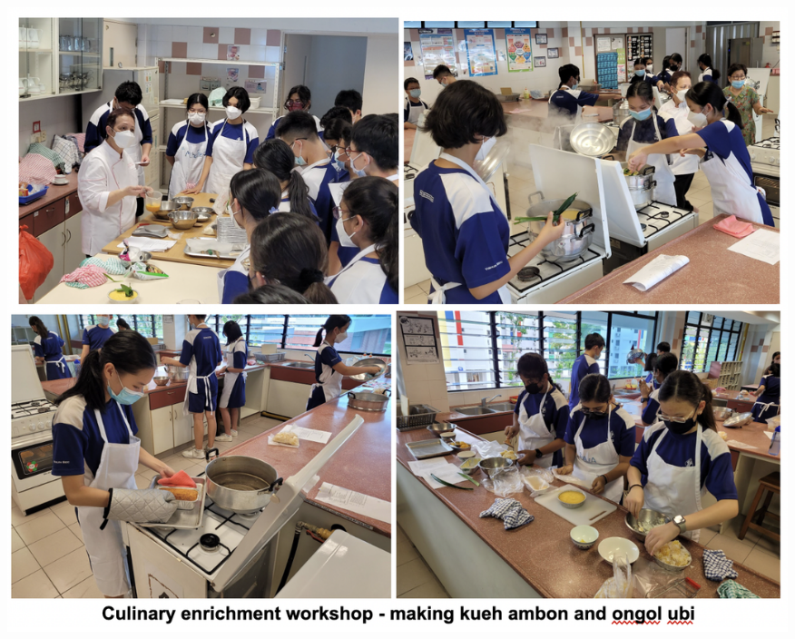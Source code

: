 <img style="width: 100%" height="auto" width="100%" alt="" src="/images/IP/CraftandTech/pic%2018.png">
</div>
<p></p>
<div class="isomer-image-wrapper">